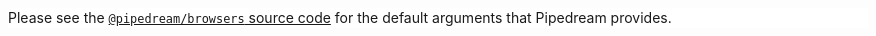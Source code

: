 Please see the [`@pipedream/browsers` source code](https://github.com/PipedreamHQ/pipedream/blob/17888e631857259a6535f9bd13c23a1e7ff95381/packages/browsers/index.mjs#L14) for the default arguments that Pipedream provides.
```

